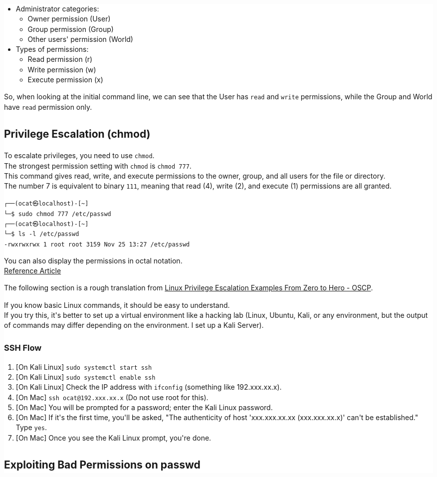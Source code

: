 - Administrator categories:
  - Owner permission (User)
  - Group permission (Group)
  - Other users' permission (World)
- Types of permissions:
  - Read permission (r)
  - Write permission (w)
  - Execute permission (x)

So, when looking at the initial command line, we can see that the User has `read` and `write` permissions, while the Group and World have `read` permission only.

## Privilege Escalation (chmod)

To escalate privileges, you need to use `chmod`.  
The strongest permission setting with `chmod` is `chmod 777`.  
This command gives read, write, and execute permissions to the owner, group, and all users for the file or directory.  
The number 7 is equivalent to binary `111`, meaning that read (4), write (2), and execute (1) permissions are all granted.

```shell
┌──(ocat㉿localhost)-[~]
└─$ sudo chmod 777 /etc/passwd
┌──(ocat㉿localhost)-[~]
└─$ ls -l /etc/passwd
-rwxrwxrwx 1 root root 3159 Nov 25 13:27 /etc/passwd
```

You can also display the permissions in octal notation.  
[Reference Article](https://life-is-command.com/chmod_ls_stat/)

The following section is a rough translation from [Linux Privilege Escalation Examples From Zero to Hero - OSCP](https://www.udemy.com/share/103tGu3@l8xpojxboxdTzpXmCo7O1nMlwc2JAojQWzTxn4UZiEqDPVh85a7iMneoPPsFURfE/).

If you know basic Linux commands, it should be easy to understand.  
If you try this, it's better to set up a virtual environment like a hacking lab (Linux, Ubuntu, Kali, or any environment, but the output of commands may differ depending on the environment. I set up a Kali Server).

### SSH Flow

1. [On Kali Linux] `sudo systemctl start ssh`
2. [On Kali Linux] `sudo systemctl enable ssh`
3. [On Kali Linux] Check the IP address with `ifconfig` (something like 192.xxx.xx.x).
4. [On Mac] `ssh ocat@192.xxx.xx.x` (Do not use root for this).
5. [On Mac] You will be prompted for a password; enter the Kali Linux password.
6. [On Mac] If it's the first time, you'll be asked, "The authenticity of host 'xxx.xxx.xx.xx (xxx.xxx.xx.x)' can't be established." Type `yes`.
7. [On Mac] Once you see the Kali Linux prompt, you're done.

## Exploiting Bad Permissions on passwd
